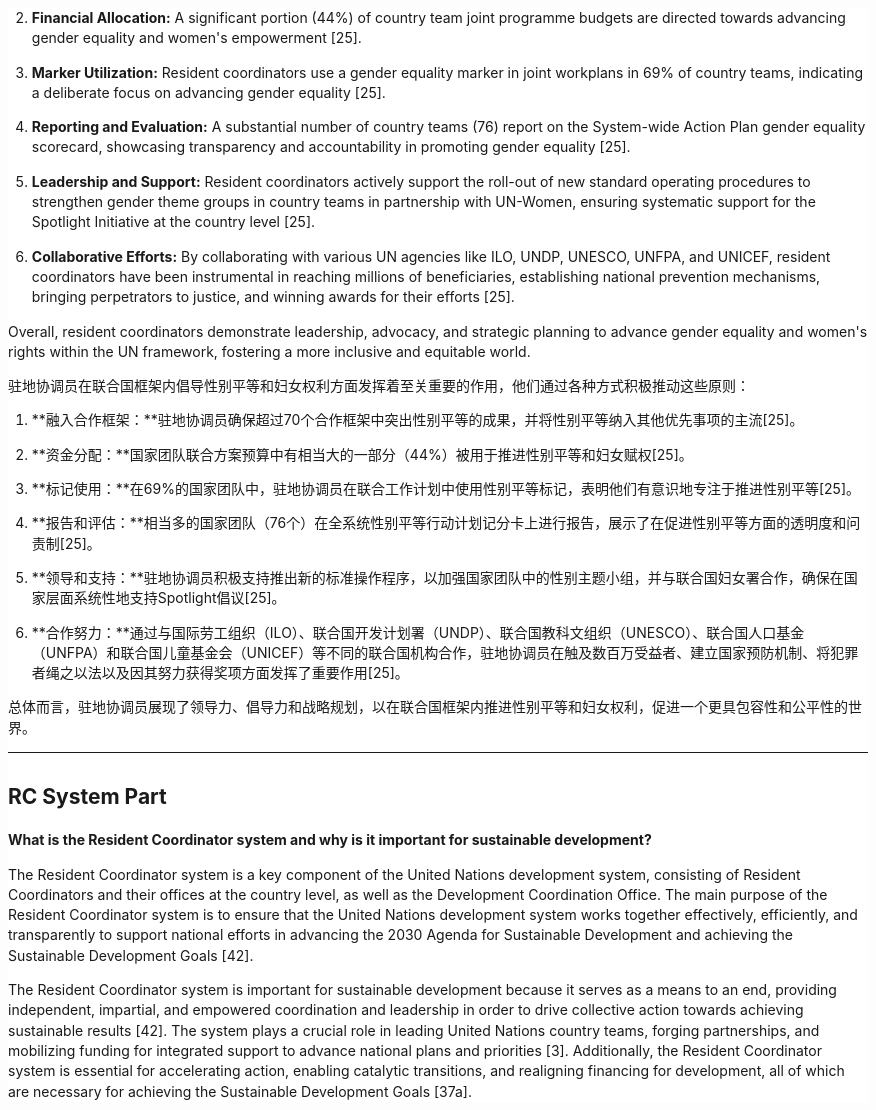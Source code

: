 2. **Financial Allocation:** A significant portion (44%) of country team joint programme budgets are directed towards advancing gender equality and women's empowerment [25].

3. **Marker Utilization:** Resident coordinators use a gender equality marker in joint workplans in 69% of country teams, indicating a deliberate focus on advancing gender equality [25].

4. **Reporting and Evaluation:** A substantial number of country teams (76) report on the System-wide Action Plan gender equality scorecard, showcasing transparency and accountability in promoting gender equality [25].

5. **Leadership and Support:** Resident coordinators actively support the roll-out of new standard operating procedures to strengthen gender theme groups in country teams in partnership with UN-Women, ensuring systematic support for the Spotlight Initiative at the country level [25].

6. **Collaborative Efforts:** By collaborating with various UN agencies like ILO, UNDP, UNESCO, UNFPA, and UNICEF, resident coordinators have been instrumental in reaching millions of beneficiaries, establishing national prevention mechanisms, bringing perpetrators to justice, and winning awards for their efforts [25].

Overall, resident coordinators demonstrate leadership, advocacy, and strategic planning to advance gender equality and women's rights within the UN framework, fostering a more inclusive and equitable world.

驻地协调员在联合国框架内倡导性别平等和妇女权利方面发挥着至关重要的作用，他们通过各种方式积极推动这些原则：

1. **融入合作框架：**驻地协调员确保超过70个合作框架中突出性别平等的成果，并将性别平等纳入其他优先事项的主流[25]。

2. **资金分配：**国家团队联合方案预算中有相当大的一部分（44%）被用于推进性别平等和妇女赋权[25]。

3. **标记使用：**在69%的国家团队中，驻地协调员在联合工作计划中使用性别平等标记，表明他们有意识地专注于推进性别平等[25]。

4. **报告和评估：**相当多的国家团队（76个）在全系统性别平等行动计划记分卡上进行报告，展示了在促进性别平等方面的透明度和问责制[25]。

5. **领导和支持：**驻地协调员积极支持推出新的标准操作程序，以加强国家团队中的性别主题小组，并与联合国妇女署合作，确保在国家层面系统性地支持Spotlight倡议[25]。

6. **合作努力：**通过与国际劳工组织（ILO）、联合国开发计划署（UNDP）、联合国教科文组织（UNESCO）、联合国人口基金（UNFPA）和联合国儿童基金会（UNICEF）等不同的联合国机构合作，驻地协调员在触及数百万受益者、建立国家预防机制、将犯罪者绳之以法以及因其努力获得奖项方面发挥了重要作用[25]。

总体而言，驻地协调员展现了领导力、倡导力和战略规划，以在联合国框架内推进性别平等和妇女权利，促进一个更具包容性和公平性的世界。

---

## RC System Part

**What is the Resident Coordinator system and why is it important for sustainable development?**

The Resident Coordinator system is a key component of the United Nations development system, consisting of Resident Coordinators and their offices at the country level, as well as the Development Coordination Office. The main purpose of the Resident Coordinator system is to ensure that the United Nations development system works together effectively, efficiently, and transparently to support national efforts in advancing the 2030 Agenda for Sustainable Development and achieving the Sustainable Development Goals [42].

The Resident Coordinator system is important for sustainable development because it serves as a means to an end, providing independent, impartial, and empowered coordination and leadership in order to drive collective action towards achieving sustainable results [42]. The system plays a crucial role in leading United Nations country teams, forging partnerships, and mobilizing funding for integrated support to advance national plans and priorities [3]. Additionally, the Resident Coordinator system is essential for accelerating action, enabling catalytic transitions, and realigning financing for development, all of which are necessary for achieving the Sustainable Development Goals [37a].
